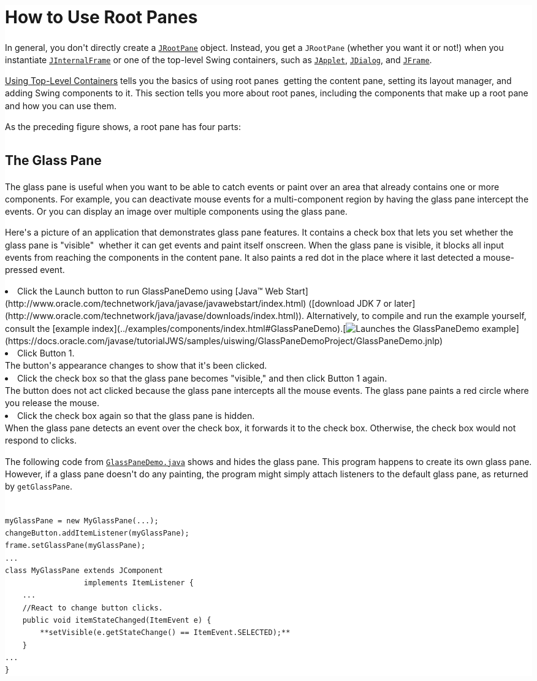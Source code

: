 
# How to Use Root Panes

In general, you don't directly create a 
[`JRootPane`](https://docs.oracle.com/javase/8/docs/api/javax/swing/JRootPane.html) object. Instead, you get a `JRootPane` (whether you want it or not!) when you instantiate [`JInternalFrame`](internalframe.html) or one of the top-level Swing containers, such as [`JApplet`](applet.html), [`JDialog`](dialog.html), and [`JFrame`](frame.html).

[Using Top-Level Containers](toplevel.html) tells you the basics of using root panes &#151; getting the content pane, setting its layout manager, and adding Swing components to it. This section tells you more about root panes, including the components that make up a root pane and how you can use them.

As the preceding figure shows, a root pane has four parts:

## <a name="glasspane" id="glasspane">The Glass Pane</a>

The glass pane is useful when you want to be able to catch events or paint over an area that already contains one or more components. For example, you can deactivate mouse events for a multi-component region by having the glass pane intercept the events. Or you can display an image over multiple components using the glass pane.

Here's a picture of an application that demonstrates glass pane features. It contains a check box that lets you set whether the glass pane is "visible" &#151; whether it can get events and paint itself onscreen. When the glass pane is visible, it blocks all input events from reaching the components in the content pane. It also paints a red dot in the place where it last detected a mouse-pressed event.

<li>Click the Launch button to run GlassPaneDemo using 
[Java&#8482; Web Start](http://www.oracle.com/technetwork/java/javase/javawebstart/index.html) ([download JDK 7 or later](http://www.oracle.com/technetwork/java/javase/downloads/index.html)). Alternatively, to compile and run the example yourself, consult the [example index](../examples/components/index.html#GlassPaneDemo).[<img src="../../images/jws-launch-button.png" width="88" height="23" align="bottom" alt="Launches the GlassPaneDemo example" />](https://docs.oracle.com/javase/tutorialJWS/samples/uiswing/GlassPaneDemoProject/GlassPaneDemo.jnlp)<br /></li>
<li>Click Button 1.<br />
The button's appearance changes to show that it's been clicked.</li>
<li>Click the check box so that the glass pane becomes "visible," and then click Button 1 again.<br />
The button does not act clicked because the glass pane intercepts all the mouse events. The glass pane paints a red circle where you release the mouse.</li>
<li>Click the check box again so that the glass pane is hidden.<br />
When the glass pane detects an event over the check box, it forwards it to the check box. Otherwise, the check box would not respond to clicks.</li>

The following code from 
[`GlassPaneDemo.java`](../examples/components/GlassPaneDemoProject/src/components/GlassPaneDemo.java) shows and hides the glass pane. This program happens to create its own glass pane. However, if a glass pane doesn't do any painting, the program might simply attach listeners to the default glass pane, as returned by `getGlassPane`.

```

myGlassPane = new MyGlassPane(...);
changeButton.addItemListener(myGlassPane);
frame.setGlassPane(myGlassPane);
...
class MyGlassPane extends JComponent
                  implements ItemListener {
    ...
    //React to change button clicks.
    public void itemStateChanged(ItemEvent e) {
        **setVisible(e.getStateChange() == ItemEvent.SELECTED);**
    }
...
}

```
